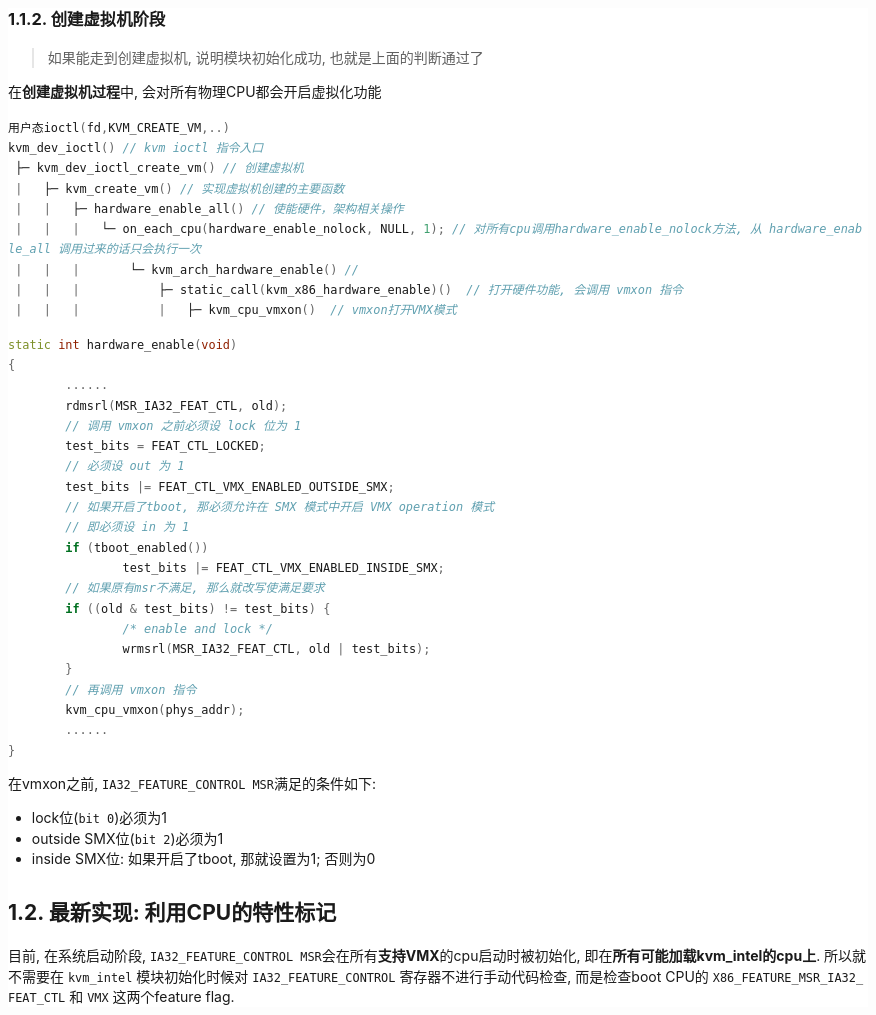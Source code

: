 ### 1.1.2. 创建虚拟机阶段

> 如果能走到创建虚拟机, 说明模块初始化成功, 也就是上面的判断通过了

在**创建虚拟机过程**中, 会对所有物理CPU都会开启虚拟化功能

```cpp
用户态ioctl(fd,KVM_CREATE_VM,..)
kvm_dev_ioctl() // kvm ioctl 指令入口
 ├─ kvm_dev_ioctl_create_vm() // 创建虚拟机
 |   ├─ kvm_create_vm() // 实现虚拟机创建的主要函数
 |   |   ├─ hardware_enable_all() // 使能硬件，架构相关操作
 |   |   |   └─ on_each_cpu(hardware_enable_nolock, NULL, 1); // 对所有cpu调用hardware_enable_nolock方法, 从 hardware_enable_all 调用过来的话只会执行一次
 |   |   |       └─ kvm_arch_hardware_enable() //  
 |   |   |           ├─ static_call(kvm_x86_hardware_enable)()  // 打开硬件功能, 会调用 vmxon 指令
 |   |   |           |   ├─ kvm_cpu_vmxon()  // vmxon打开VMX模式
```

```cpp
static int hardware_enable(void)
{
        ......
        rdmsrl(MSR_IA32_FEAT_CTL, old);
        // 调用 vmxon 之前必须设 lock 位为 1
        test_bits = FEAT_CTL_LOCKED;
        // 必须设 out 为 1
        test_bits |= FEAT_CTL_VMX_ENABLED_OUTSIDE_SMX;
        // 如果开启了tboot, 那必须允许在 SMX 模式中开启 VMX operation 模式
        // 即必须设 in 为 1
        if (tboot_enabled())
                test_bits |= FEAT_CTL_VMX_ENABLED_INSIDE_SMX;
        // 如果原有msr不满足, 那么就改写使满足要求
        if ((old & test_bits) != test_bits) {
                /* enable and lock */
                wrmsrl(MSR_IA32_FEAT_CTL, old | test_bits);
        }
        // 再调用 vmxon 指令
        kvm_cpu_vmxon(phys_addr);
        ......
}
```

在vmxon之前, `IA32_FEATURE_CONTROL MSR`满足的条件如下:
* lock位(`bit 0`)必须为1
* outside SMX位(`bit 2`)必须为1
* inside SMX位: 如果开启了tboot, 那就设置为1; 否则为0

## 1.2. 最新实现: 利用CPU的特性标记

目前, 在系统启动阶段, `IA32_FEATURE_CONTROL MSR`会在所有**支持VMX**的cpu启动时被初始化, 即在**所有可能加载kvm_intel的cpu上**. 所以就不需要在 `kvm_intel` 模块初始化时候对 `IA32_FEATURE_CONTROL` 寄存器不进行手动代码检查, 而是检查boot CPU的 `X86_FEATURE_MSR_IA32_FEAT_CTL` 和 `VMX` 这两个feature flag. 
